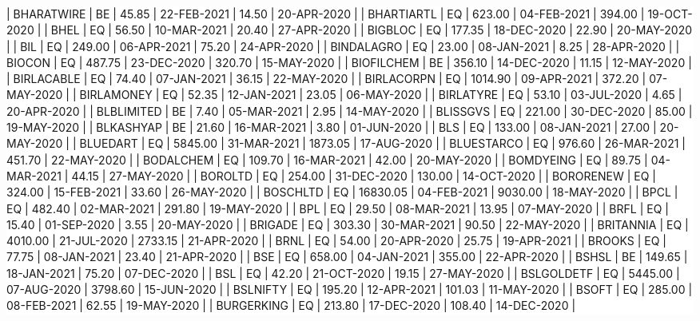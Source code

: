 | BHARATWIRE | BE | 45.85 | 22-FEB-2021 | 14.50 | 20-APR-2020 |
| BHARTIARTL | EQ | 623.00 | 04-FEB-2021 | 394.00 | 19-OCT-2020 |
| BHEL | EQ | 56.50 | 10-MAR-2021 | 20.40 | 27-APR-2020 |
| BIGBLOC | EQ | 177.35 | 18-DEC-2020 | 22.90 | 20-MAY-2020 |
| BIL | EQ | 249.00 | 06-APR-2021 | 75.20 | 24-APR-2020 |
| BINDALAGRO | EQ | 23.00 | 08-JAN-2021 | 8.25 | 28-APR-2020 |
| BIOCON | EQ | 487.75 | 23-DEC-2020 | 320.70 | 15-MAY-2020 |
| BIOFILCHEM | BE | 356.10 | 14-DEC-2020 | 11.15 | 12-MAY-2020 |
| BIRLACABLE | EQ | 74.40 | 07-JAN-2021 | 36.15 | 22-MAY-2020 |
| BIRLACORPN | EQ | 1014.90 | 09-APR-2021 | 372.20 | 07-MAY-2020 |
| BIRLAMONEY | EQ | 52.35 | 12-JAN-2021 | 23.05 | 06-MAY-2020 |
| BIRLATYRE | EQ | 53.10 | 03-JUL-2020 | 4.65 | 20-APR-2020 |
| BLBLIMITED | BE | 7.40 | 05-MAR-2021 | 2.95 | 14-MAY-2020 |
| BLISSGVS | EQ | 221.00 | 30-DEC-2020 | 85.00 | 19-MAY-2020 |
| BLKASHYAP | BE | 21.60 | 16-MAR-2021 | 3.80 | 01-JUN-2020 |
| BLS | EQ | 133.00 | 08-JAN-2021 | 27.00 | 20-MAY-2020 |
| BLUEDART | EQ | 5845.00 | 31-MAR-2021 | 1873.05 | 17-AUG-2020 |
| BLUESTARCO | EQ | 976.60 | 26-MAR-2021 | 451.70 | 22-MAY-2020 |
| BODALCHEM | EQ | 109.70 | 16-MAR-2021 | 42.00 | 20-MAY-2020 |
| BOMDYEING | EQ | 89.75 | 04-MAR-2021 | 44.15 | 27-MAY-2020 |
| BOROLTD | EQ | 254.00 | 31-DEC-2020 | 130.00 | 14-OCT-2020 |
| BORORENEW | EQ | 324.00 | 15-FEB-2021 | 33.60 | 26-MAY-2020 |
| BOSCHLTD | EQ | 16830.05 | 04-FEB-2021 | 9030.00 | 18-MAY-2020 |
| BPCL | EQ | 482.40 | 02-MAR-2021 | 291.80 | 19-MAY-2020 |
| BPL | EQ | 29.50 | 08-MAR-2021 | 13.95 | 07-MAY-2020 |
| BRFL | EQ | 15.40 | 01-SEP-2020 | 3.55 | 20-MAY-2020 |
| BRIGADE | EQ | 303.30 | 30-MAR-2021 | 90.50 | 22-MAY-2020 |
| BRITANNIA | EQ | 4010.00 | 21-JUL-2020 | 2733.15 | 21-APR-2020 |
| BRNL | EQ | 54.00 | 20-APR-2020 | 25.75 | 19-APR-2021 |
| BROOKS | EQ | 77.75 | 08-JAN-2021 | 23.40 | 21-APR-2020 |
| BSE | EQ | 658.00 | 04-JAN-2021 | 355.00 | 22-APR-2020 |
| BSHSL | BE | 149.65 | 18-JAN-2021 | 75.20 | 07-DEC-2020 |
| BSL | EQ | 42.20 | 21-OCT-2020 | 19.15 | 27-MAY-2020 |
| BSLGOLDETF | EQ | 5445.00 | 07-AUG-2020 | 3798.60 | 15-JUN-2020 |
| BSLNIFTY | EQ | 195.20 | 12-APR-2021 | 101.03 | 11-MAY-2020 |
| BSOFT | EQ | 285.00 | 08-FEB-2021 | 62.55 | 19-MAY-2020 |
| BURGERKING | EQ | 213.80 | 17-DEC-2020 | 108.40 | 14-DEC-2020 |